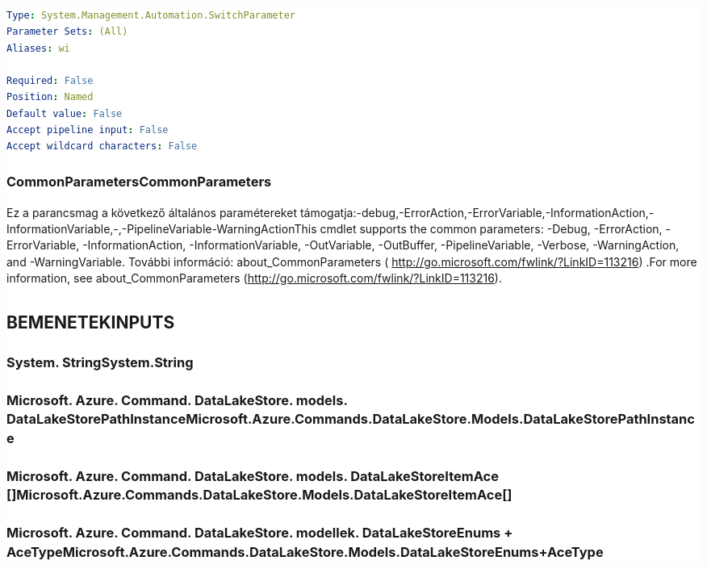 ```yaml
Type: System.Management.Automation.SwitchParameter
Parameter Sets: (All)
Aliases: wi

Required: False
Position: Named
Default value: False
Accept pipeline input: False
Accept wildcard characters: False
```

### <span data-ttu-id="2d08b-161">CommonParameters</span><span class="sxs-lookup"><span data-stu-id="2d08b-161">CommonParameters</span></span>
<span data-ttu-id="2d08b-162">Ez a parancsmag a következő általános paramétereket támogatja:-debug,-ErrorAction,-ErrorVariable,-InformationAction,-InformationVariable,-,-PipelineVariable-WarningAction</span><span class="sxs-lookup"><span data-stu-id="2d08b-162">This cmdlet supports the common parameters: -Debug, -ErrorAction, -ErrorVariable, -InformationAction, -InformationVariable, -OutVariable, -OutBuffer, -PipelineVariable, -Verbose, -WarningAction, and -WarningVariable.</span></span> <span data-ttu-id="2d08b-163">További információ: about_CommonParameters ( http://go.microsoft.com/fwlink/?LinkID=113216) .</span><span class="sxs-lookup"><span data-stu-id="2d08b-163">For more information, see about_CommonParameters (http://go.microsoft.com/fwlink/?LinkID=113216).</span></span>

## <span data-ttu-id="2d08b-164">BEMENETEK</span><span class="sxs-lookup"><span data-stu-id="2d08b-164">INPUTS</span></span>

### <span data-ttu-id="2d08b-165">System. String</span><span class="sxs-lookup"><span data-stu-id="2d08b-165">System.String</span></span>

### <span data-ttu-id="2d08b-166">Microsoft. Azure. Command. DataLakeStore. models. DataLakeStorePathInstance</span><span class="sxs-lookup"><span data-stu-id="2d08b-166">Microsoft.Azure.Commands.DataLakeStore.Models.DataLakeStorePathInstance</span></span>

### <span data-ttu-id="2d08b-167">Microsoft. Azure. Command. DataLakeStore. models. DataLakeStoreItemAce []</span><span class="sxs-lookup"><span data-stu-id="2d08b-167">Microsoft.Azure.Commands.DataLakeStore.Models.DataLakeStoreItemAce[]</span></span>

### <span data-ttu-id="2d08b-168">Microsoft. Azure. Command. DataLakeStore. modellek. DataLakeStoreEnums + AceType</span><span class="sxs-lookup"><span data-stu-id="2d08b-168">Microsoft.Azure.Commands.DataLakeStore.Models.DataLakeStoreEnums+AceType</span></span>
